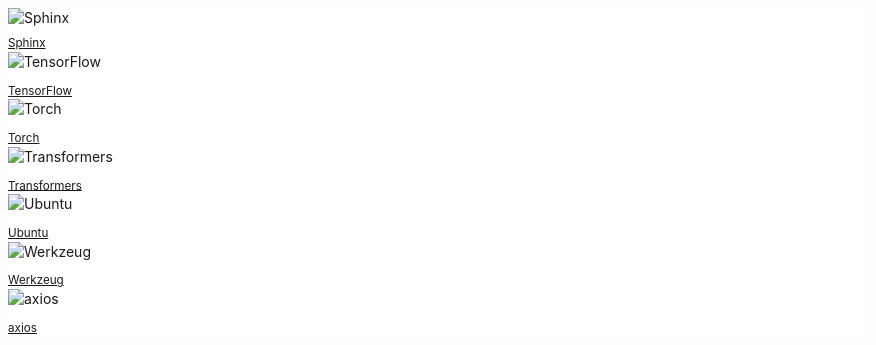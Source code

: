 <td align='center'>
  <img width='36' height='36' src='https://img.stackshare.io/service/1598/TtqoAo1V.png' alt='Sphinx'>
  <br>
  <sub><a href="http://sphinxsearch.com/">Sphinx</a></sub>
  <br>
  <sub></sub>
</td>

<td align='center'>
  <img width='36' height='36' src='https://img.stackshare.io/service/4717/FtFnqC38_400x400.png' alt='TensorFlow'>
  <br>
  <sub><a href="https://www.tensorflow.org">TensorFlow</a></sub>
  <br>
  <sub></sub>
</td>

<td align='center'>
  <img width='36' height='36' src='https://img.stackshare.io/service/4475/hpYQzO_U_400x400.png' alt='Torch'>
  <br>
  <sub><a href="http://torch.ch/">Torch</a></sub>
  <br>
  <sub></sub>
</td>

<td align='center'>
  <img width='36' height='36' src='https://img.stackshare.io/service/12240/no-img.png' alt='Transformers'>
  <br>
  <sub><a href="https://huggingface.co/transformers/">Transformers</a></sub>
  <br>
  <sub></sub>
</td>

<td align='center'>
  <img width='36' height='36' src='https://img.stackshare.io/service/3511/cof_orange_hex.jpg' alt='Ubuntu'>
  <br>
  <sub><a href="http://www.ubuntu.com/">Ubuntu</a></sub>
  <br>
  <sub></sub>
</td>

<td align='center'>
  <img width='36' height='36' src='https://img.stackshare.io/service/11076/iwoLyNPI_normal.jpg' alt='Werkzeug'>
  <br>
  <sub><a href="https://palletsprojects.com/p/werkzeug/">Werkzeug</a></sub>
  <br>
  <sub></sub>
</td>

</tr>
<tr>
  <td align='center'>
  <img width='36' height='36' src='https://img.stackshare.io/no-img-open-source.png' alt='axios'>
  <br>
  <sub><a href="https://github.com/mzabriskie/axios">axios</a></sub>
  <br>
  <sub></sub>
</td>
